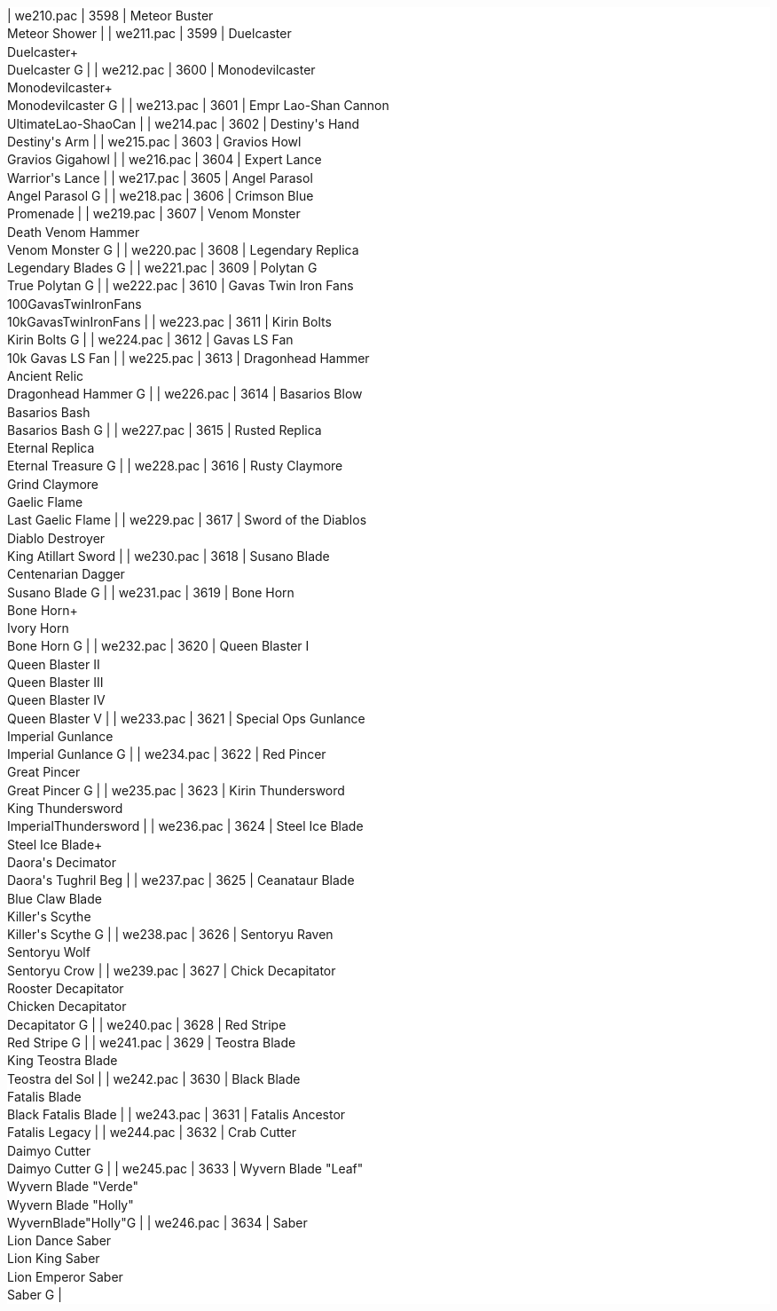 | we210.pac |   3598  |                                       Meteor Buster<br>Meteor Shower                                       |
| we211.pac |   3599  |                                  Duelcaster<br>Duelcaster+<br>Duelcaster G                                 |
| we212.pac |   3600  |                          Monodevilcaster<br>Monodevilcaster+<br>Monodevilcaster G                          |
| we213.pac |   3601  |                                 Empr Lao-Shan Cannon<br>UltimateLao-ShaoCan                                |
| we214.pac |   3602  |                                       Destiny's Hand<br>Destiny's Arm                                      |
| we215.pac |   3603  |                                      Gravios Howl<br>Gravios Gigahowl                                      |
| we216.pac |   3604  |                                       Expert Lance<br>Warrior's Lance                                      |
| we217.pac |   3605  |                                      Angel Parasol<br>Angel Parasol G                                      |
| we218.pac |   3606  |                                          Crimson Blue<br>Promenade                                         |
| we219.pac |   3607  |                           Venom Monster<br>Death Venom Hammer<br>Venom Monster G                           |
| we220.pac |   3608  |                                   Legendary Replica<br>Legendary Blades G                                  |
| we221.pac |   3609  |                                         Polytan G<br>True Polytan G                                        |
| we222.pac |   3610  |                    Gavas Twin Iron Fans<br>100GavasTwinIronFans<br>10kGavasTwinIronFans                    |
| we223.pac |   3611  |                                        Kirin Bolts<br>Kirin Bolts G                                        |
| we224.pac |   3612  |                                      Gavas LS Fan<br>10k Gavas LS Fan                                      |
| we225.pac |   3613  |                          Dragonhead Hammer<br>Ancient Relic<br>Dragonhead Hammer G                         |
| we226.pac |   3614  |                              Basarios Blow<br>Basarios Bash<br>Basarios Bash G                             |
| we227.pac |   3615  |                           Rusted Replica<br>Eternal Replica<br>Eternal Treasure G                          |
| we228.pac |   3616  |                    Rusty Claymore<br>Grind Claymore<br>Gaelic Flame<br>Last Gaelic Flame                   |
| we229.pac |   3617  |                       Sword of the Diablos<br>Diablo Destroyer<br>King Atillart Sword                      |
| we230.pac |   3618  |                            Susano Blade<br>Centenarian Dagger<br>Susano Blade G                            |
| we231.pac |   3619  |                            Bone Horn<br>Bone Horn+<br>Ivory Horn<br>Bone Horn G                            |
| we232.pac |   3620  |       Queen Blaster I<br>Queen Blaster II<br>Queen Blaster III<br>Queen Blaster IV<br>Queen Blaster V      |
| we233.pac |   3621  |                      Special Ops Gunlance<br>Imperial Gunlance<br>Imperial Gunlance G                      |
| we234.pac |   3622  |                                Red Pincer<br>Great Pincer<br>Great Pincer G                                |
| we235.pac |   3623  |                       Kirin Thundersword<br>King Thundersword<br>ImperialThundersword                      |
| we236.pac |   3624  |               Steel Ice Blade<br>Steel Ice Blade+<br>Daora's Decimator<br>Daora's Tughril Beg              |
| we237.pac |   3625  |                 Ceanataur Blade<br>Blue Claw Blade<br>Killer's Scythe<br>Killer's Scythe G                 |
| we238.pac |   3626  |                              Sentoryu Raven<br>Sentoryu Wolf<br>Sentoryu Crow                              |
| we239.pac |   3627  |              Chick Decapitator<br>Rooster Decapitator<br>Chicken Decapitator<br>Decapitator G              |
| we240.pac |   3628  |                                         Red Stripe<br>Red Stripe G                                         |
| we241.pac |   3629  |                           Teostra Blade<br>King Teostra Blade<br>Teostra del Sol                           |
| we242.pac |   3630  |                             Black Blade<br>Fatalis Blade<br>Black Fatalis Blade                            |
| we243.pac |   3631  |                                     Fatalis Ancestor<br>Fatalis Legacy                                     |
| we244.pac |   3632  |                               Crab Cutter<br>Daimyo Cutter<br>Daimyo Cutter G                              |
| we245.pac |   3633  |         Wyvern Blade "Leaf"<br>Wyvern Blade "Verde"<br>Wyvern Blade "Holly"<br>WyvernBlade"Holly"G         |
| we246.pac |   3634  |                Saber<br>Lion Dance Saber<br>Lion King Saber<br>Lion Emperor Saber<br>Saber G               |